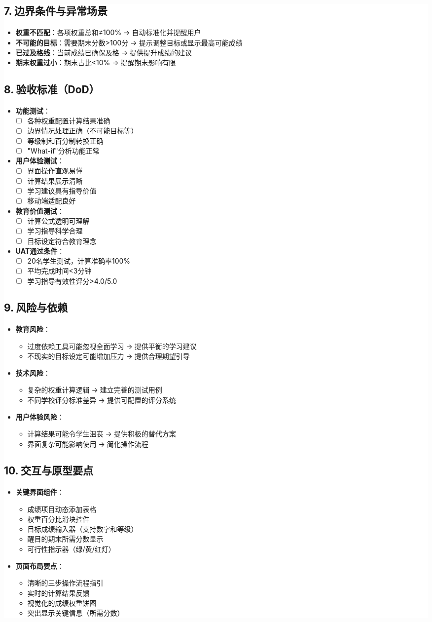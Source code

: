 ## 7. **边界条件与异常场景**
- **权重不匹配**：各项权重总和≠100% → 自动标准化并提醒用户
- **不可能的目标**：需要期末分数>100分 → 提示调整目标或显示最高可能成绩
- **已过及格线**：当前成绩已确保及格 → 提供提升成绩的建议
- **期末权重过小**：期末占比<10% → 提醒期末影响有限

## 8. **验收标准（DoD）**
- **功能测试**：
  - [ ] 各种权重配置计算结果准确
  - [ ] 边界情况处理正确（不可能目标等）
  - [ ] 等级制和百分制转换正确
  - [ ] "What-if"分析功能正常

- **用户体验测试**：
  - [ ] 界面操作直观易懂
  - [ ] 计算结果展示清晰
  - [ ] 学习建议具有指导价值
  - [ ] 移动端适配良好

- **教育价值测试**：
  - [ ] 计算公式透明可理解
  - [ ] 学习指导科学合理
  - [ ] 目标设定符合教育理念

- **UAT通过条件**：
  - [ ] 20名学生测试，计算准确率100%
  - [ ] 平均完成时间<3分钟
  - [ ] 学习指导有效性评分>4.0/5.0

## 9. **风险与依赖**
- **教育风险**：
  - 过度依赖工具可能忽视全面学习 → 提供平衡的学习建议
  - 不现实的目标设定可能增加压力 → 提供合理期望引导

- **技术风险**：
  - 复杂的权重计算逻辑 → 建立完善的测试用例
  - 不同学校评分标准差异 → 提供可配置的评分系统

- **用户体验风险**：
  - 计算结果可能令学生沮丧 → 提供积极的替代方案
  - 界面复杂可能影响使用 → 简化操作流程

## 10. **交互与原型要点**
- **关键界面组件**：
  - 成绩项目动态添加表格
  - 权重百分比滑块控件
  - 目标成绩输入器（支持数字和等级）
  - 醒目的期末所需分数显示
  - 可行性指示器（绿/黄/红灯）

- **页面布局要点**：
  - 清晰的三步操作流程指引
  - 实时的计算结果反馈
  - 视觉化的成绩权重饼图
  - 突出显示关键信息（所需分数）

